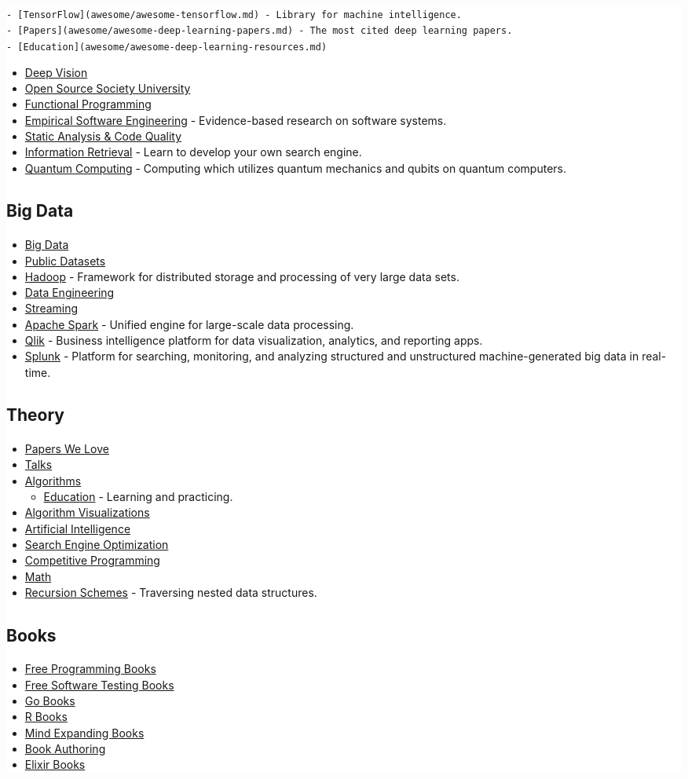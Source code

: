 	- [TensorFlow](awesome/awesome-tensorflow.md) - Library for machine intelligence.
	- [Papers](awesome/awesome-deep-learning-papers.md) - The most cited deep learning papers.
	- [Education](awesome/awesome-deep-learning-resources.md)
- [Deep Vision](awesome/awesome-deep-vision.md)
- [Open Source Society University](awesome/computer-science.md)
- [Functional Programming](awesome/awesome-functional-programming.md)
- [Empirical Software Engineering](awesome/awesome-msr.md) - Evidence-based research on software systems.
- [Static Analysis & Code Quality](awesome/awesome-static-analysis.md)
- [Information Retrieval](awesome/awesome-information-retrieval.md) - Learn to develop your own search engine.
- [Quantum Computing](awesome/awesome-quantum-computing.md) - Computing which utilizes quantum mechanics and qubits on quantum computers.

## Big Data

- [Big Data](awesome/awesome-bigdata.md)
- [Public Datasets](awesome/awesome-public-datasets.md)
- [Hadoop](awesome/awesome-hadoop.md) - Framework for distributed storage and processing of very large data sets.
- [Data Engineering](awesome/awesome-data-engineering.md)
- [Streaming](awesome/awesome-streaming.md)
- [Apache Spark](awesome/awesome-spark.md) - Unified engine for large-scale data processing.
- [Qlik](awesome/awesome-qlik.md) - Business intelligence platform for data visualization, analytics, and reporting apps.
- [Splunk](awesome/awesome-splunk.md) - Platform for searching, monitoring, and analyzing structured and unstructured machine-generated big data in real-time.

## Theory

- [Papers We Love](awesome/papers-we-love.md)
- [Talks](awesome/awesome-talks.md)
- [Algorithms](awesome/awesome-algorithms.md)
	- [Education](awesome/awesome-algorithms-education.md) - Learning and practicing.
- [Algorithm Visualizations](awesome/algovis.md)
- [Artificial Intelligence](awesome/awesome-artificial-intelligence.md)
- [Search Engine Optimization](awesome/search-engine-optimization.md)
- [Competitive Programming](awesome/awesome-competitive-programming.md)
- [Math](awesome/awesome-math.md)
- [Recursion Schemes](awesome/awesome-recursion-schemes.md) - Traversing nested data structures.

## Books

- [Free Programming Books](awesome/free-programming-books.md)
- [Free Software Testing Books](awesome/awesome-software-quality.md)
- [Go Books](awesome/GoBooks.md)
- [R Books](awesome/rbooks.md)
- [Mind Expanding Books](awesome/Mind-Expanding-Books.md)
- [Book Authoring](awesome/awesome-book-authoring.md)
- [Elixir Books](awesome/ElixirBooks.md)
